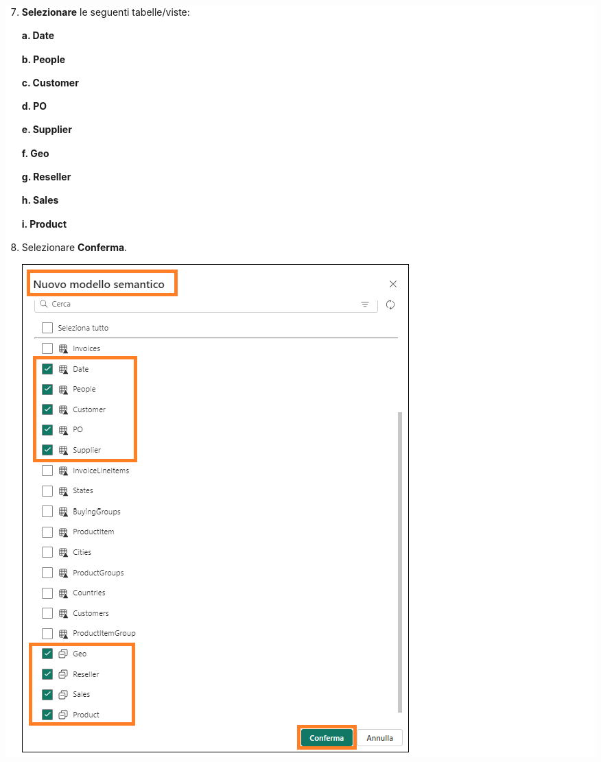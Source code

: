 
7. **Selezionare** le seguenti tabelle/viste:
    
    **a. Date**

    **b. People**

    **c. Customer**

    **d. PO**

    **e. Supplier**

    **f. Geo**

    **g. Reseller**

    **h. Sales**

    **i. Product**

8. Selezionare **Conferma**.

    ![](../media/lab-06/image035.png)
